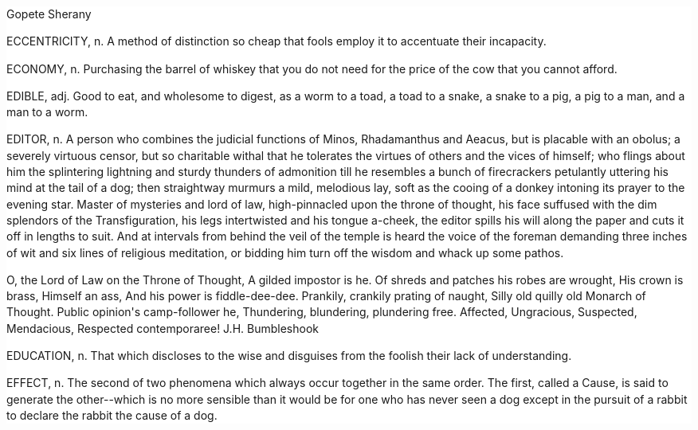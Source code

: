 Gopete Sherany


ECCENTRICITY, n.  A method of distinction so cheap that fools employ
it to accentuate their incapacity.

ECONOMY, n.  Purchasing the barrel of whiskey that you do not need for
the price of the cow that you cannot afford.

EDIBLE, adj.  Good to eat, and wholesome to digest, as a worm to a
toad, a toad to a snake, a snake to a pig, a pig to a man, and a man
to a worm.

EDITOR, n.  A person who combines the judicial functions of Minos,
Rhadamanthus and Aeacus, but is placable with an obolus; a severely
virtuous censor, but so charitable withal that he tolerates the
virtues of others and the vices of himself; who flings about him the
splintering lightning and sturdy thunders of admonition till he
resembles a bunch of firecrackers petulantly uttering his mind at the
tail of a dog; then straightway murmurs a mild, melodious lay, soft as
the cooing of a donkey intoning its prayer to the evening star.
Master of mysteries and lord of law, high-pinnacled upon the throne of
thought, his face suffused with the dim splendors of the
Transfiguration, his legs intertwisted and his tongue a-cheek, the
editor spills his will along the paper and cuts it off in lengths to
suit.  And at intervals from behind the veil of the temple is heard
the voice of the foreman demanding three inches of wit and six lines
of religious meditation, or bidding him turn off the wisdom and whack
up some pathos.

  O, the Lord of Law on the Throne of Thought,
      A gilded impostor is he.
  Of shreds and patches his robes are wrought,
              His crown is brass,
              Himself an ass,
      And his power is fiddle-dee-dee.
  Prankily, crankily prating of naught,
  Silly old quilly old Monarch of Thought.
      Public opinion's camp-follower he,
      Thundering, blundering, plundering free.
                  Affected,
                      Ungracious,
                  Suspected,
                      Mendacious,
  Respected contemporaree!
                                                    J.H. Bumbleshook

EDUCATION, n. That which discloses to the wise and disguises from the
foolish their lack of understanding.

EFFECT, n.  The second of two phenomena which always occur together in
the same order.  The first, called a Cause, is said to generate the
other--which is no more sensible than it would be for one who has
never seen a dog except in the pursuit of a rabbit to declare the
rabbit the cause of a dog.
